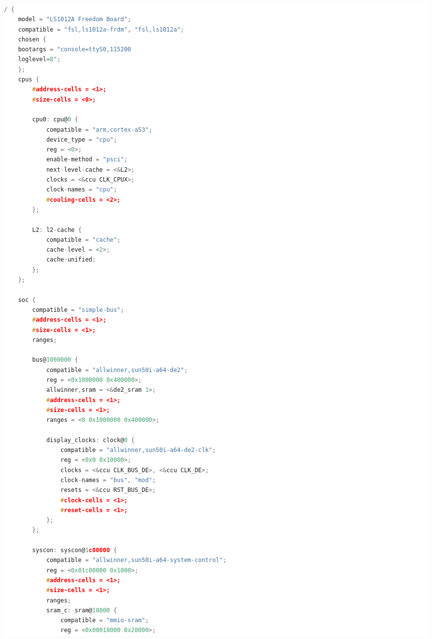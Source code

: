 ```C
/ {
	model = "LS1012A Freedom Board";
	compatible = "fsl,ls1012a-frdm", "fsl,ls1012a";
	chosen {
	bootargs = "console=ttyS0,115200 
	loglevel=8";
	};
	cpus {
		#address-cells = <1>;
		#size-cells = <0>;

		cpu0: cpu@0 {
			compatible = "arm,cortex-a53";
			device_type = "cpu";
			reg = <0>;
			enable-method = "psci";
			next-level-cache = <&L2>;
			clocks = <&ccu CLK_CPUX>;
			clock-names = "cpu";
			#cooling-cells = <2>;
		};

		L2: l2-cache {
			compatible = "cache";
			cache-level = <2>;
			cache-unified;
		};
	};

	soc {
		compatible = "simple-bus";
		#address-cells = <1>;
		#size-cells = <1>;
		ranges;

		bus@1000000 {
			compatible = "allwinner,sun50i-a64-de2";
			reg = <0x1000000 0x400000>;
			allwinner,sram = <&de2_sram 1>;
			#address-cells = <1>;
			#size-cells = <1>;
			ranges = <0 0x1000000 0x400000>;

			display_clocks: clock@0 {
				compatible = "allwinner,sun50i-a64-de2-clk";
				reg = <0x0 0x10000>;
				clocks = <&ccu CLK_BUS_DE>, <&ccu CLK_DE>;
				clock-names = "bus", "mod";
				resets = <&ccu RST_BUS_DE>;
				#clock-cells = <1>;
				#reset-cells = <1>;
			};
		};

		syscon: syscon@1c00000 {
			compatible = "allwinner,sun50i-a64-system-control";
			reg = <0x01c00000 0x1000>;
			#address-cells = <1>;
			#size-cells = <1>;
			ranges;
			sram_c: sram@18000 {
				compatible = "mmio-sram";
				reg = <0x00018000 0x28000>;
```